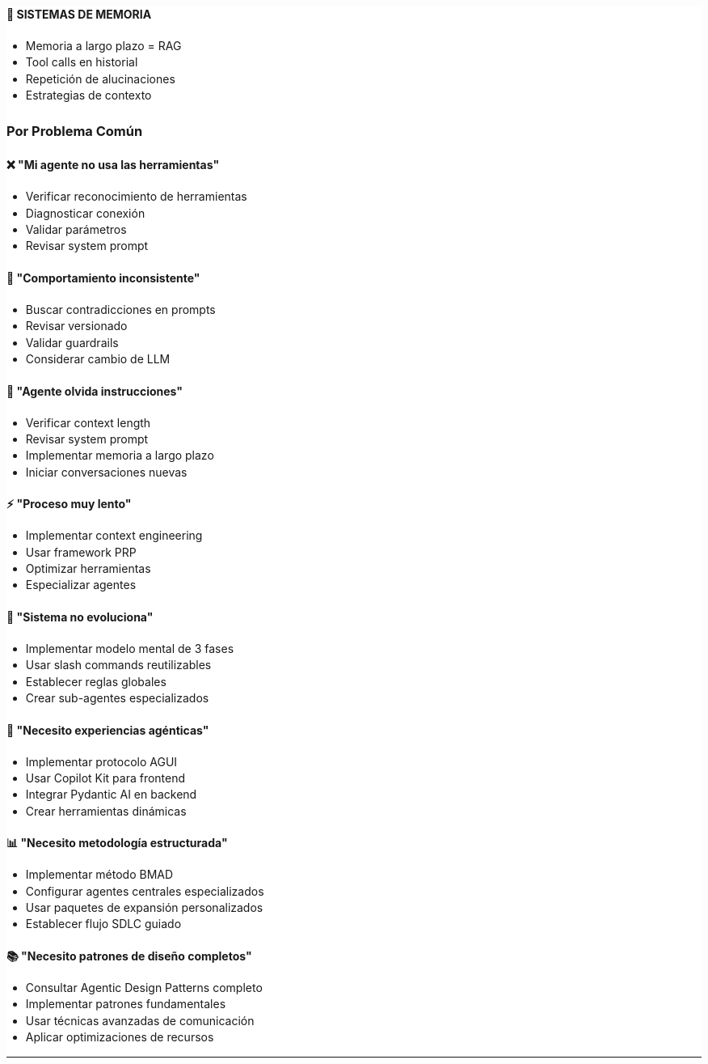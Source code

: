 #### 💾 **SISTEMAS DE MEMORIA**
- Memoria a largo plazo = RAG
- Tool calls en historial
- Repetición de alucinaciones
- Estrategias de contexto

### Por Problema Común

#### ❌ **"Mi agente no usa las herramientas"**
- Verificar reconocimiento de herramientas
- Diagnosticar conexión
- Validar parámetros
- Revisar system prompt

#### 🔄 **"Comportamiento inconsistente"**
- Buscar contradicciones en prompts
- Revisar versionado
- Validar guardrails
- Considerar cambio de LLM

#### 🚫 **"Agente olvida instrucciones"**
- Verificar context length
- Revisar system prompt
- Implementar memoria a largo plazo
- Iniciar conversaciones nuevas

#### ⚡ **"Proceso muy lento"**
- Implementar context engineering
- Usar framework PRP
- Optimizar herramientas
- Especializar agentes

#### 🔄 **"Sistema no evoluciona"**
- Implementar modelo mental de 3 fases
- Usar slash commands reutilizables
- Establecer reglas globales
- Crear sub-agentes especializados

#### 🤖 **"Necesito experiencias agénticas"**
- Implementar protocolo AGUI
- Usar Copilot Kit para frontend
- Integrar Pydantic AI en backend
- Crear herramientas dinámicas

#### 📊 **"Necesito metodología estructurada"**
- Implementar método BMAD
- Configurar agentes centrales especializados
- Usar paquetes de expansión personalizados
- Establecer flujo SDLC guiado

#### 📚 **"Necesito patrones de diseño completos"**
- Consultar Agentic Design Patterns completo
- Implementar patrones fundamentales
- Usar técnicas avanzadas de comunicación
- Aplicar optimizaciones de recursos

---
